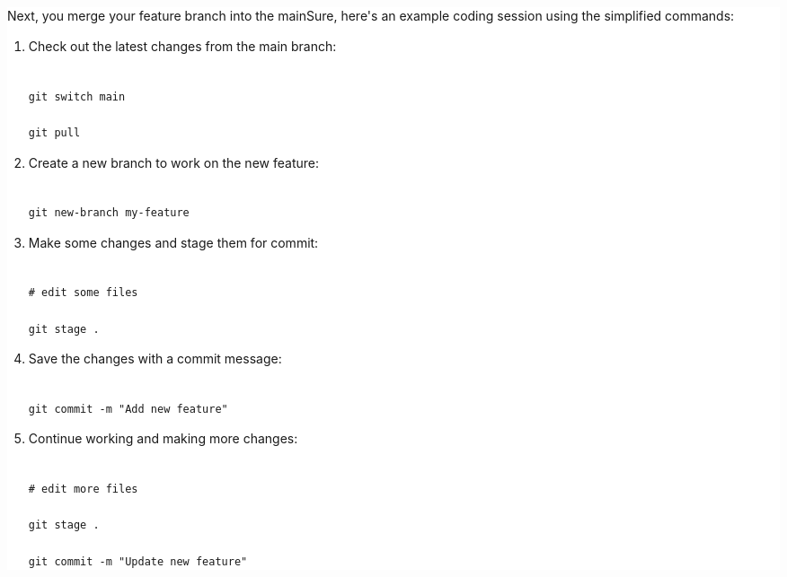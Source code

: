 

Next, you merge your feature branch into the mainSure, here's an example coding session using the simplified commands:



1. Check out the latest changes from the main branch:

   ```

   git switch main

   git pull

   ```



2. Create a new branch to work on the new feature:

   ```

   git new-branch my-feature

   ```



3. Make some changes and stage them for commit:

   ```

   # edit some files

   git stage .

   ```



4. Save the changes with a commit message:

   ```

   git commit -m "Add new feature"

   ```



5. Continue working and making more changes:

   ```

   # edit more files

   git stage .

   git commit -m "Update new feature"

   ```
